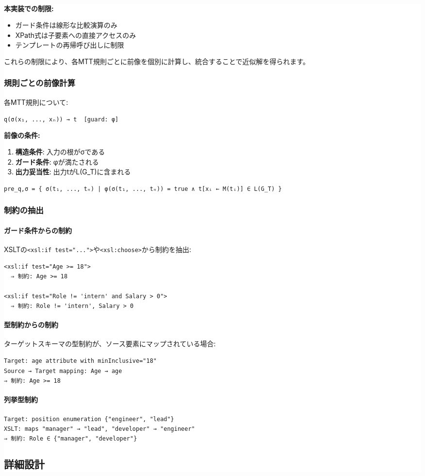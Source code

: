 **本実装での制限:**
- ガード条件は線形な比較演算のみ
- XPath式は子要素への直接アクセスのみ
- テンプレートの再帰呼び出しに制限

これらの制限により、各MTT規則ごとに前像を個別に計算し、統合することで近似解を得られます。

### 規則ごとの前像計算

各MTT規則について:
```
q(σ(x₁, ..., xₙ)) → t  [guard: φ]
```

**前像の条件:**
1. **構造条件**: 入力の根がσである
2. **ガード条件**: φが満たされる
3. **出力妥当性**: 出力tがL(G_T)に含まれる

```
pre_q,σ = { σ(t₁, ..., tₙ) | φ(σ(t₁, ..., tₙ)) = true ∧ t[xᵢ ← M(tᵢ)] ∈ L(G_T) }
```

### 制約の抽出

#### ガード条件からの制約

XSLTの`<xsl:if test="...">`や`<xsl:choose>`から制約を抽出:

```
<xsl:if test="Age >= 18">
  ⇒ 制約: Age >= 18

<xsl:if test="Role != 'intern' and Salary > 0">
  ⇒ 制約: Role != 'intern', Salary > 0
```

#### 型制約からの制約

ターゲットスキーマの型制約が、ソース要素にマップされている場合:

```
Target: age attribute with minInclusive="18"
Source → Target mapping: Age → age
⇒ 制約: Age >= 18
```

#### 列挙型制約

```
Target: position enumeration {"engineer", "lead"}
XSLT: maps "manager" → "lead", "developer" → "engineer"
⇒ 制約: Role ∈ {"manager", "developer"}
```

## 詳細設計
